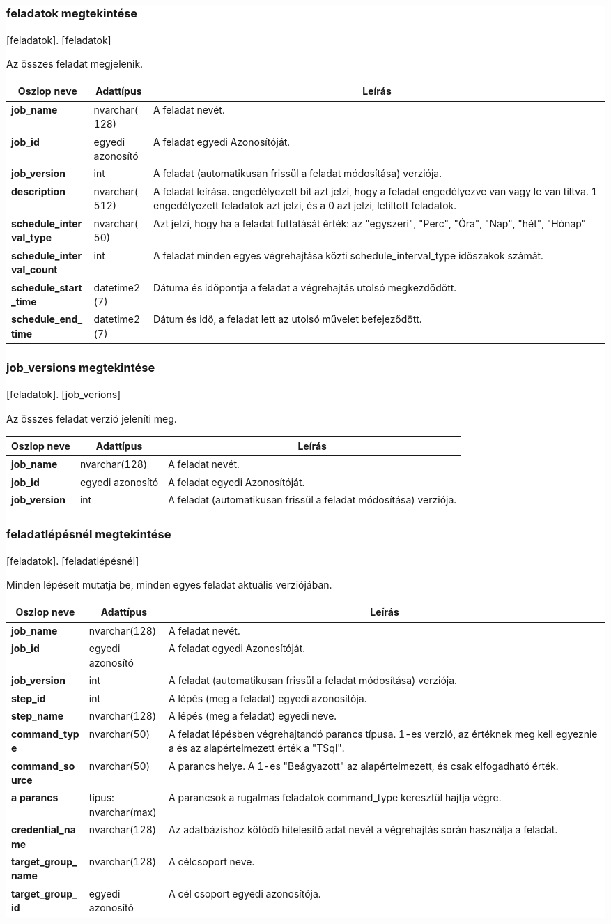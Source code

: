 
### <a name="jobs-view"></a>feladatok megtekintése

[feladatok]. [feladatok]

Az összes feladat megjelenik.

|Oszlop neve|   Adattípus|  Leírás|
|------|------|-------|
|**job_name**|  nvarchar(128)   |A feladat nevét.|
|**job_id**|    egyedi azonosító    |A feladat egyedi Azonosítóját.|
|**job_version**    |int    |A feladat (automatikusan frissül a feladat módosítása) verziója.|
|**description**    |nvarchar(512)| A feladat leírása. engedélyezett bit azt jelzi, hogy a feladat engedélyezve van vagy le van tiltva. 1 engedélyezett feladatok azt jelzi, és a 0 azt jelzi, letiltott feladatok.|
|**schedule_interval_type** |nvarchar(50)   |Azt jelzi, hogy ha a feladat futtatását érték: az "egyszeri", "Perc", "Óra", "Nap", "hét", "Hónap"
|**schedule_interval_count**|   int|    A feladat minden egyes végrehajtása közti schedule_interval_type időszakok számát.|
|**schedule_start_time**    |datetime2(7)|  Dátuma és időpontja a feladat a végrehajtás utolsó megkezdődött.|
|**schedule_end_time**| datetime2(7)|   Dátum és idő, a feladat lett az utolsó művelet befejeződött.|


### <a name="jobversions-view"></a>job_versions megtekintése

[feladatok]. [job_verions]

Az összes feladat verzió jeleníti meg.

|Oszlop neve|   Adattípus|  Leírás|
|------|------|-------|
|**job_name**|  nvarchar(128)   |A feladat nevét.|
|**job_id**|    egyedi azonosító    |A feladat egyedi Azonosítóját.|
|**job_version**    |int    |A feladat (automatikusan frissül a feladat módosítása) verziója.|


### <a name="jobsteps-view"></a>feladatlépésnél megtekintése

[feladatok]. [feladatlépésnél]

Minden lépéseit mutatja be, minden egyes feladat aktuális verziójában.

|Oszlop neve    |Adattípus| Leírás|
|------|------|-------|
|**job_name**   |nvarchar(128)| A feladat nevét.|
|**job_id** |egyedi azonosító   |A feladat egyedi Azonosítóját.|
|**job_version**|   int|    A feladat (automatikusan frissül a feladat módosítása) verziója.|
|**step_id**    |int    |A lépés (meg a feladat) egyedi azonosítója.|
|**step_name**  |nvarchar(128)  |A lépés (meg a feladat) egyedi neve.|
|**command_type**   |nvarchar(50)   |A feladat lépésben végrehajtandó parancs típusa. 1-es verzió, az értéknek meg kell egyeznie a és az alapértelmezett érték a "TSql".|
|**command_source** |nvarchar(50)|  A parancs helye. A 1-es "Beágyazott" az alapértelmezett, és csak elfogadható érték.|
|**a parancs**|   típus: nvarchar(max)|  A parancsok a rugalmas feladatok command_type keresztül hajtja végre.|
|**credential_name**|   nvarchar(128)   |Az adatbázishoz kötődő hitelesítő adat nevét a végrehajtás során használja a feladat.|
|**target_group_name**| nvarchar(128)   |A célcsoport neve.|
|**target_group_id**|   egyedi azonosító|   A cél csoport egyedi azonosítója.|